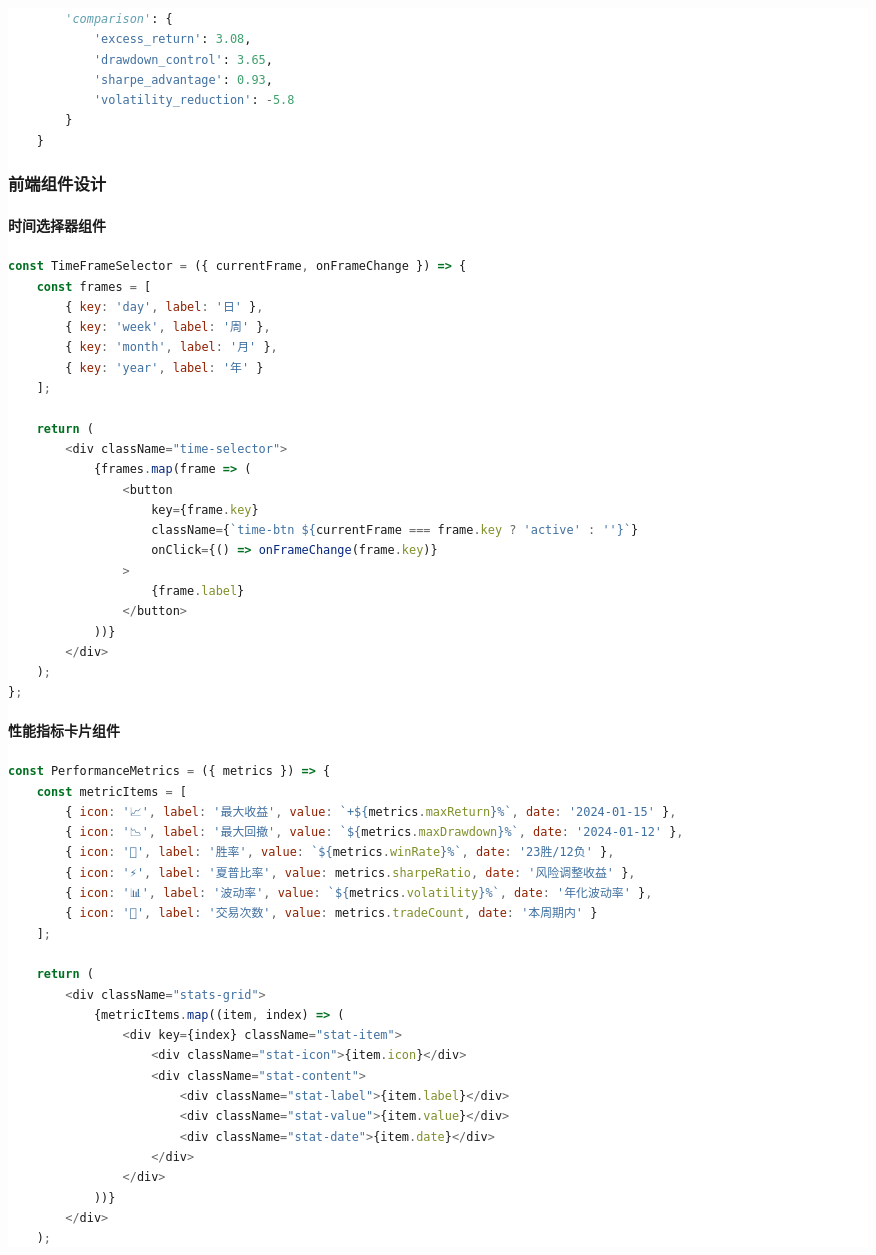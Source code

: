 ```python
        'comparison': {
            'excess_return': 3.08,
            'drawdown_control': 3.65,
            'sharpe_advantage': 0.93,
            'volatility_reduction': -5.8
        }
    }
```

### 前端组件设计

#### 时间选择器组件
```javascript
const TimeFrameSelector = ({ currentFrame, onFrameChange }) => {
    const frames = [
        { key: 'day', label: '日' },
        { key: 'week', label: '周' },
        { key: 'month', label: '月' },
        { key: 'year', label: '年' }
    ];
    
    return (
        <div className="time-selector">
            {frames.map(frame => (
                <button
                    key={frame.key}
                    className={`time-btn ${currentFrame === frame.key ? 'active' : ''}`}
                    onClick={() => onFrameChange(frame.key)}
                >
                    {frame.label}
                </button>
            ))}
        </div>
    );
};
```

#### 性能指标卡片组件
```javascript
const PerformanceMetrics = ({ metrics }) => {
    const metricItems = [
        { icon: '📈', label: '最大收益', value: `+${metrics.maxReturn}%`, date: '2024-01-15' },
        { icon: '📉', label: '最大回撤', value: `${metrics.maxDrawdown}%`, date: '2024-01-12' },
        { icon: '🎯', label: '胜率', value: `${metrics.winRate}%`, date: '23胜/12负' },
        { icon: '⚡', label: '夏普比率', value: metrics.sharpeRatio, date: '风险调整收益' },
        { icon: '📊', label: '波动率', value: `${metrics.volatility}%`, date: '年化波动率' },
        { icon: '🔄', label: '交易次数', value: metrics.tradeCount, date: '本周期内' }
    ];
    
    return (
        <div className="stats-grid">
            {metricItems.map((item, index) => (
                <div key={index} className="stat-item">
                    <div className="stat-icon">{item.icon}</div>
                    <div className="stat-content">
                        <div className="stat-label">{item.label}</div>
                        <div className="stat-value">{item.value}</div>
                        <div className="stat-date">{item.date}</div>
                    </div>
                </div>
            ))}
        </div>
    );
```